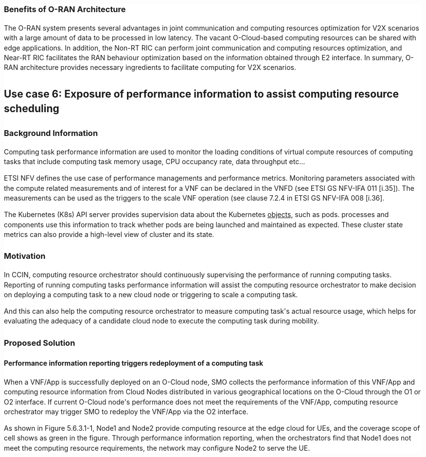 ### Benefits of O-RAN Architecture

The O-RAN system presents several advantages in joint communication and computing resources optimization for V2X scenarios with a large amount of data to be processed in low latency. The vacant O-Cloud-based computing resources can be shared with edge applications. In addition, the Non-RT RIC can perform joint communication and computing resources optimization, and Near-RT RIC facilitates the RAN behaviour optimization based on the information obtained through E2 interface. In summary, O-RAN architecture provides necessary ingredients to facilitate computing for V2X scenarios.

## Use case 6: Exposure of performance information to assist computing resource scheduling

### Background Information

Computing task performance information are used to monitor the loading conditions of virtual compute resources of computing tasks that include computing task memory usage, CPU occupancy rate, data throughput etc...

ETSI NFV defines the use case of performance managements and performance metrics. Monitoring parameters associated with the compute related measurements and of interest for a VNF can be declared in the VNFD (see ETSI GS NFV-IFA 011 [i.35]). The measurements can be used as the triggers to the scale VNF operation (see clause 7.2.4 in ETSI GS NFV-IFA 008 [i.36].

The Kubernetes (K8s) API server provides supervision data about the Kubernetes [objects,](https://kubernetes.io/docs/concepts/#kubernetes-objects) such as pods. processes and components use this information to track whether pods are being launched and maintained as expected. These cluster state metrics can also provide a high-level view of cluster and its state.

### Motivation

In CCIN, computing resource orchestrator should continuously supervising the performance of running computing tasks. Reporting of running computing tasks performance information will assist the computing resource orchestrator to make decision on deploying a computing task to a new cloud node or triggering to scale a computing task.

And this can also help the computing resource orchestrator to measure computing task's actual resource usage, which helps for evaluating the adequacy of a candidate cloud node to execute the computing task during mobility.

### Proposed Solution

#### Performance information reporting triggers redeployment of a computing task

When a VNF/App is successfully deployed on an O-Cloud node, SMO collects the performance information of this VNF/App and computing resource information from Cloud Nodes distributed in various geographical locations on the O-Cloud through the O1 or O2 interface. If current O-Cloud node's performance does not meet the requirements of the VNF/App, computing resource orchestrator may trigger SMO to redeploy the VNF/App via the O2 interface.

As shown in Figure 5.6.3.1-1, Node1 and Node2 provide computing resource at the edge cloud for UEs, and the coverage scope of cell shows as green in the figure. Through performance information reporting, when the orchestrators find that Node1 does not meet the computing resource requirements, the network may configure Node2 to serve the UE.
